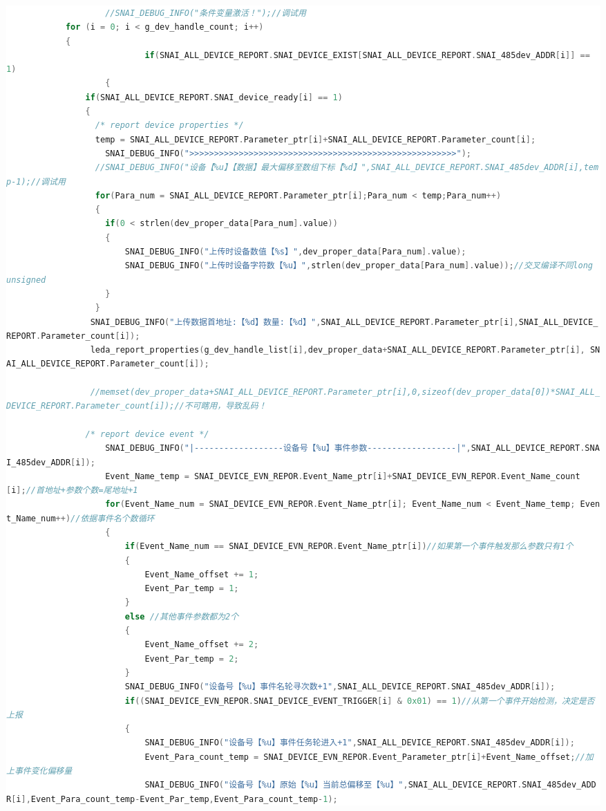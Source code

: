 ```c
					//SNAI_DEBUG_INFO("条件变量激活！");//调试用
	        for (i = 0; i < g_dev_handle_count; i++)
	        {
							if(SNAI_ALL_DEVICE_REPORT.SNAI_DEVICE_EXIST[SNAI_ALL_DEVICE_REPORT.SNAI_485dev_ADDR[i]] == 1)
					{
	            if(SNAI_ALL_DEVICE_REPORT.SNAI_device_ready[i] == 1)
	            {
			      /* report device properties */
	              temp = SNAI_ALL_DEVICE_REPORT.Parameter_ptr[i]+SNAI_ALL_DEVICE_REPORT.Parameter_count[i];
					SNAI_DEBUG_INFO(">>>>>>>>>>>>>>>>>>>>>>>>>>>>>>>>>>>>>>>>>>>>>>>>>>>>>>");
				  //SNAI_DEBUG_INFO("设备【%u】【数据】最大偏移至数组下标【%d】",SNAI_ALL_DEVICE_REPORT.SNAI_485dev_ADDR[i],temp-1);//调试用
	              for(Para_num = SNAI_ALL_DEVICE_REPORT.Parameter_ptr[i];Para_num < temp;Para_num++)
			      {
					if(0 < strlen(dev_proper_data[Para_num].value))
					{
			            SNAI_DEBUG_INFO("上传时设备数值【%s】",dev_proper_data[Para_num].value);
			            SNAI_DEBUG_INFO("上传时设备字符数【%u】",strlen(dev_proper_data[Para_num].value));//交叉编译不同long unsigned
					}
	              }
				 SNAI_DEBUG_INFO("上传数据首地址:【%d】数量:【%d】",SNAI_ALL_DEVICE_REPORT.Parameter_ptr[i],SNAI_ALL_DEVICE_REPORT.Parameter_count[i]);
	             leda_report_properties(g_dev_handle_list[i],dev_proper_data+SNAI_ALL_DEVICE_REPORT.Parameter_ptr[i], SNAI_ALL_DEVICE_REPORT.Parameter_count[i]);
	             
				 //memset(dev_proper_data+SNAI_ALL_DEVICE_REPORT.Parameter_ptr[i],0,sizeof(dev_proper_data[0])*SNAI_ALL_DEVICE_REPORT.Parameter_count[i]);//不可瞎用，导致乱码！
	            
	            /* report device event */
					SNAI_DEBUG_INFO("|------------------设备号【%u】事件参数------------------|",SNAI_ALL_DEVICE_REPORT.SNAI_485dev_ADDR[i]);
					Event_Name_temp = SNAI_DEVICE_EVN_REPOR.Event_Name_ptr[i]+SNAI_DEVICE_EVN_REPOR.Event_Name_count[i];//首地址+参数个数=尾地址+1
					for(Event_Name_num = SNAI_DEVICE_EVN_REPOR.Event_Name_ptr[i]; Event_Name_num < Event_Name_temp; Event_Name_num++)//依据事件名个数循环
					{
						if(Event_Name_num == SNAI_DEVICE_EVN_REPOR.Event_Name_ptr[i])//如果第一个事件触发那么参数只有1个
						{
							Event_Name_offset += 1;
							Event_Par_temp = 1;
						}
						else //其他事件参数都为2个
						{
							Event_Name_offset += 2;
							Event_Par_temp = 2;
						}
						SNAI_DEBUG_INFO("设备号【%u】事件名轮寻次数+1",SNAI_ALL_DEVICE_REPORT.SNAI_485dev_ADDR[i]);
						if((SNAI_DEVICE_EVN_REPOR.SNAI_DEVICE_EVENT_TRIGGER[i] & 0x01) == 1)//从第一个事件开始检测，决定是否上报
						{
							SNAI_DEBUG_INFO("设备号【%u】事件任务轮进入+1",SNAI_ALL_DEVICE_REPORT.SNAI_485dev_ADDR[i]);
							Event_Para_count_temp = SNAI_DEVICE_EVN_REPOR.Event_Parameter_ptr[i]+Event_Name_offset;//加上事件变化偏移量
							SNAI_DEBUG_INFO("设备号【%u】原始【%u】当前总偏移至【%u】",SNAI_ALL_DEVICE_REPORT.SNAI_485dev_ADDR[i],Event_Para_count_temp-Event_Par_temp,Event_Para_count_temp-1);
```

 [^1]: [SDK阿里官方参考说明](https://help.aliyun.com/document_detail/104444.html)
  [1]: http://meta.math.stackexchange.com/questions/5020/mathjax-basic-tutorial-and-quick-reference
  [2]: https://mermaidjs.github.io/
  [3]: https://mermaidjs.github.io/
  [4]: http://adrai.github.io/flowchart.js/